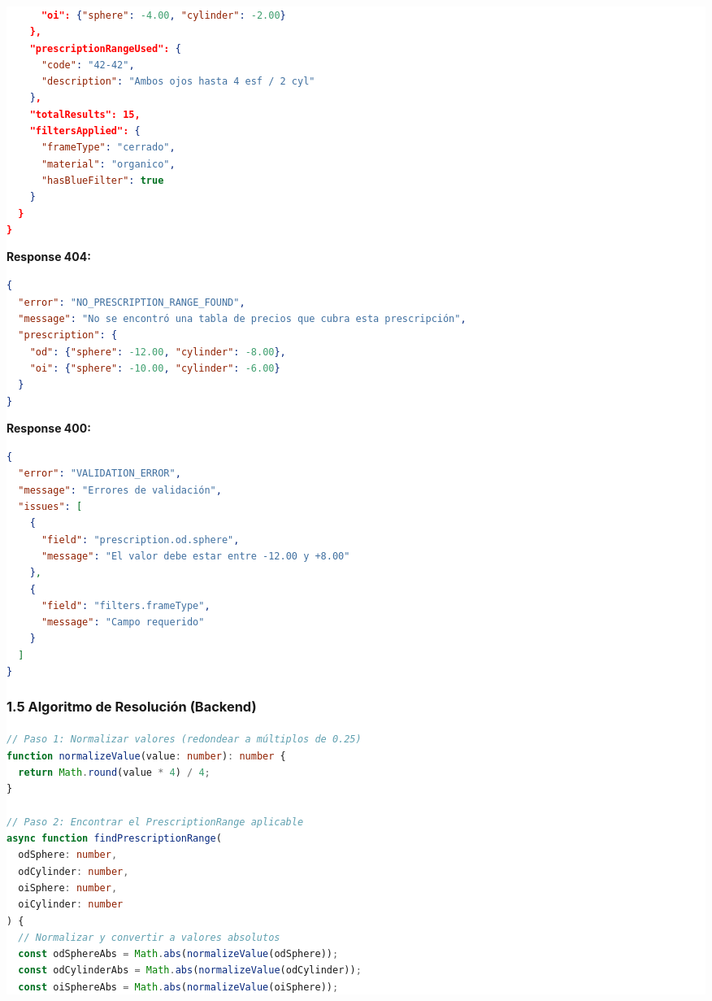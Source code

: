 ```json
      "oi": {"sphere": -4.00, "cylinder": -2.00}
    },
    "prescriptionRangeUsed": {
      "code": "42-42",
      "description": "Ambos ojos hasta 4 esf / 2 cyl"
    },
    "totalResults": 15,
    "filtersApplied": {
      "frameType": "cerrado",
      "material": "organico",
      "hasBlueFilter": true
    }
  }
}
```

**Response 404:**
```json
{
  "error": "NO_PRESCRIPTION_RANGE_FOUND",
  "message": "No se encontró una tabla de precios que cubra esta prescripción",
  "prescription": {
    "od": {"sphere": -12.00, "cylinder": -8.00},
    "oi": {"sphere": -10.00, "cylinder": -6.00}
  }
}
```

**Response 400:**
```json
{
  "error": "VALIDATION_ERROR",
  "message": "Errores de validación",
  "issues": [
    {
      "field": "prescription.od.sphere",
      "message": "El valor debe estar entre -12.00 y +8.00"
    },
    {
      "field": "filters.frameType",
      "message": "Campo requerido"
    }
  ]
}
```

### 1.5 Algoritmo de Resolución (Backend)

```typescript
// Paso 1: Normalizar valores (redondear a múltiplos de 0.25)
function normalizeValue(value: number): number {
  return Math.round(value * 4) / 4;
}

// Paso 2: Encontrar el PrescriptionRange aplicable
async function findPrescriptionRange(
  odSphere: number,
  odCylinder: number,
  oiSphere: number,
  oiCylinder: number
) {
  // Normalizar y convertir a valores absolutos
  const odSphereAbs = Math.abs(normalizeValue(odSphere));
  const odCylinderAbs = Math.abs(normalizeValue(odCylinder));
  const oiSphereAbs = Math.abs(normalizeValue(oiSphere));
```
